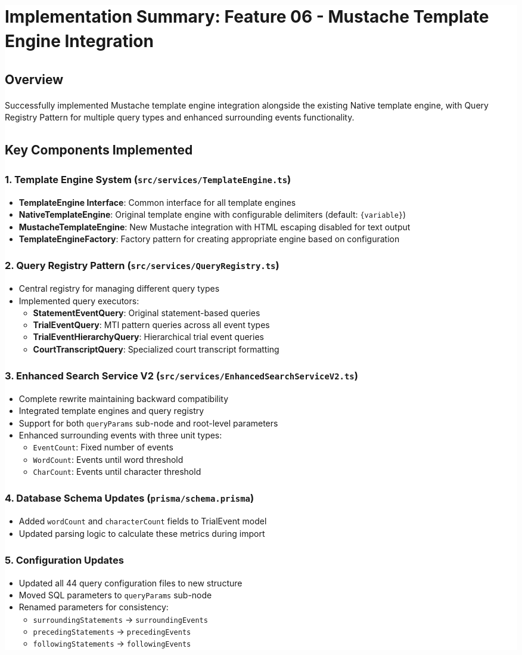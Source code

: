 # Implementation Summary: Feature 06 - Mustache Template Engine Integration

## Overview
Successfully implemented Mustache template engine integration alongside the existing Native template engine, with Query Registry Pattern for multiple query types and enhanced surrounding events functionality.

## Key Components Implemented

### 1. **Template Engine System** (`src/services/TemplateEngine.ts`)
- **TemplateEngine Interface**: Common interface for all template engines
- **NativeTemplateEngine**: Original template engine with configurable delimiters (default: `{variable}`)
- **MustacheTemplateEngine**: New Mustache integration with HTML escaping disabled for text output
- **TemplateEngineFactory**: Factory pattern for creating appropriate engine based on configuration

### 2. **Query Registry Pattern** (`src/services/QueryRegistry.ts`)
- Central registry for managing different query types
- Implemented query executors:
  - **StatementEventQuery**: Original statement-based queries
  - **TrialEventQuery**: MTI pattern queries across all event types
  - **TrialEventHierarchyQuery**: Hierarchical trial event queries
  - **CourtTranscriptQuery**: Specialized court transcript formatting

### 3. **Enhanced Search Service V2** (`src/services/EnhancedSearchServiceV2.ts`)
- Complete rewrite maintaining backward compatibility
- Integrated template engines and query registry
- Support for both `queryParams` sub-node and root-level parameters
- Enhanced surrounding events with three unit types:
  - `EventCount`: Fixed number of events
  - `WordCount`: Events until word threshold
  - `CharCount`: Events until character threshold

### 4. **Database Schema Updates** (`prisma/schema.prisma`)
- Added `wordCount` and `characterCount` fields to TrialEvent model
- Updated parsing logic to calculate these metrics during import

### 5. **Configuration Updates**
- Updated all 44 query configuration files to new structure
- Moved SQL parameters to `queryParams` sub-node
- Renamed parameters for consistency:
  - `surroundingStatements` → `surroundingEvents`
  - `precedingStatements` → `precedingEvents`
  - `followingStatements` → `followingEvents`
